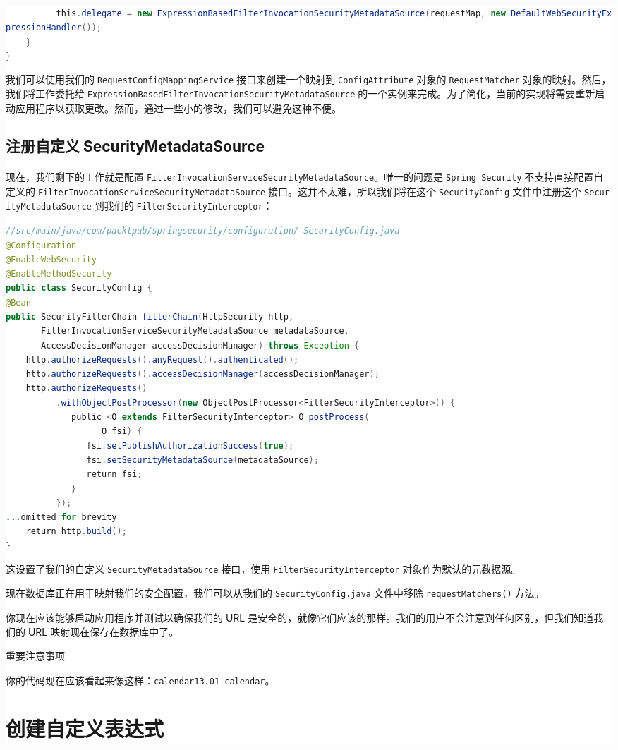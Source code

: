 ```java
          this.delegate = new ExpressionBasedFilterInvocationSecurityMetadataSource(requestMap, new DefaultWebSecurityExpressionHandler());
    }
}
```

我们可以使用我们的 `RequestConfigMappingService` 接口来创建一个映射到 `ConfigAttribute` 对象的 `RequestMatcher` 对象的映射。然后，我们将工作委托给 `ExpressionBasedFilterInvocationSecurityMetadataSource` 的一个实例来完成。为了简化，当前的实现将需要重新启动应用程序以获取更改。然而，通过一些小的修改，我们可以避免这种不便。

## 注册自定义 SecurityMetadataSource

现在，我们剩下的工作就是配置 `FilterInvocationServiceSecurityMetadataSource`。唯一的问题是 `Spring Security` 不支持直接配置自定义的 `FilterInvocationServiceSecurityMetadataSource` 接口。这并不太难，所以我们将在这个 `SecurityConfig` 文件中注册这个 `SecurityMetadataSource` 到我们的 `FilterSecurityInterceptor`：

```java
//src/main/java/com/packtpub/springsecurity/configuration/ SecurityConfig.java
@Configuration
@EnableWebSecurity
@EnableMethodSecurity
public class SecurityConfig {
@Bean
public SecurityFilterChain filterChain(HttpSecurity http,
       FilterInvocationServiceSecurityMetadataSource metadataSource,
       AccessDecisionManager accessDecisionManager) throws Exception {
    http.authorizeRequests().anyRequest().authenticated();
    http.authorizeRequests().accessDecisionManager(accessDecisionManager);
    http.authorizeRequests()
          .withObjectPostProcessor(new ObjectPostProcessor<FilterSecurityInterceptor>() {
             public <O extends FilterSecurityInterceptor> O postProcess(
                   O fsi) {
                fsi.setPublishAuthorizationSuccess(true);
                fsi.setSecurityMetadataSource(metadataSource);
                return fsi;
             }
          });
...omitted for brevity
    return http.build();
}
```

这设置了我们的自定义 `SecurityMetadataSource` 接口，使用 `FilterSecurityInterceptor` 对象作为默认的元数据源。

现在数据库正在用于映射我们的安全配置，我们可以从我们的 `SecurityConfig.java` 文件中移除 `requestMatchers()` 方法。

你现在应该能够启动应用程序并测试以确保我们的 URL 是安全的，就像它们应该的那样。我们的用户不会注意到任何区别，但我们知道我们的 URL 映射现在保存在数据库中了。

重要注意事项

你的代码现在应该看起来像这样：`calendar13.01-calendar`。

# 创建自定义表达式
